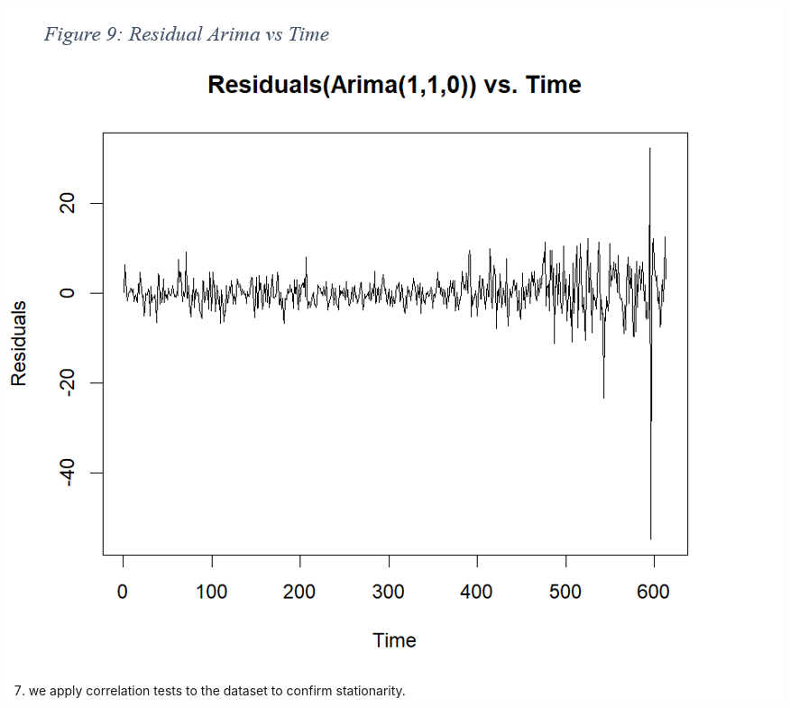 ![Residuals vs Time](Visualization/Residuals.png)
<br>

7.	we apply correlation tests to the dataset to confirm stationarity.